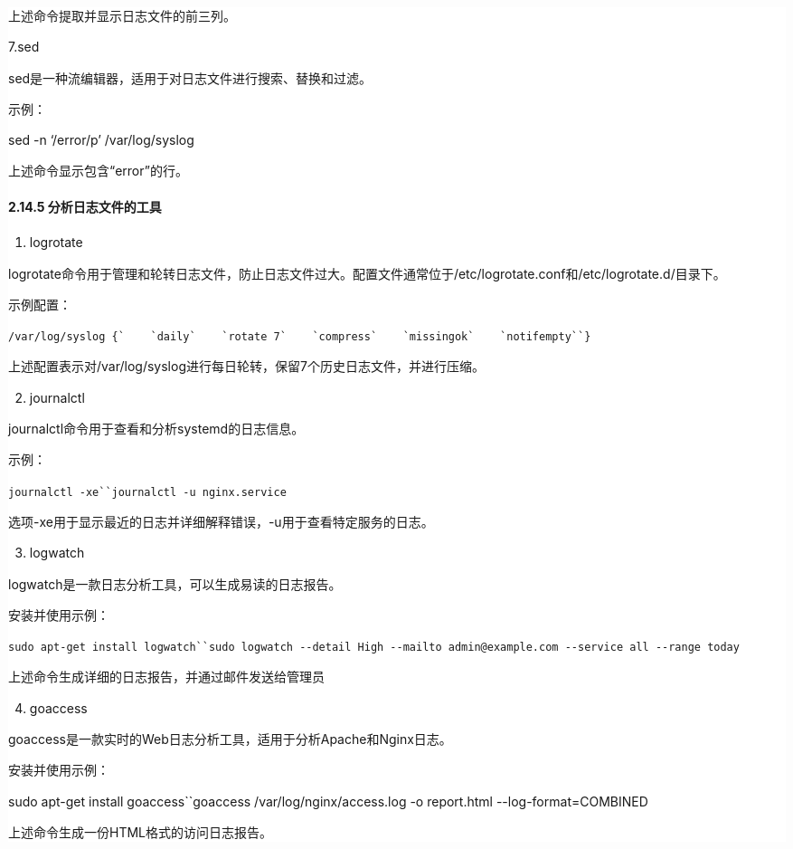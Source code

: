 上述命令提取并显示日志文件的前三列。

7.sed

sed是一种流编辑器，适用于对日志文件进行搜索、替换和过滤。

示例：

sed -n ‘/error/p’ /var/log/syslog

上述命令显示包含“error”的行。

#### 2.14.5 分析日志文件的工具

1. logrotate

logrotate命令用于管理和轮转日志文件，防止日志文件过大。配置文件通常位于/etc/logrotate.conf和/etc/logrotate.d/目录下。

示例配置：

```
/var/log/syslog {`    `daily`    `rotate 7`    `compress`    `missingok`    `notifempty``}

```

上述配置表示对/var/log/syslog进行每日轮转，保留7个历史日志文件，并进行压缩。

2. journalctl

journalctl命令用于查看和分析systemd的日志信息。

示例：

```
journalctl -xe``journalctl -u nginx.service

```

选项-xe用于显示最近的日志并详细解释错误，-u用于查看特定服务的日志。

3. logwatch

logwatch是一款日志分析工具，可以生成易读的日志报告。

安装并使用示例：

```
sudo apt-get install logwatch``sudo logwatch --detail High --mailto admin@example.com --service all --range today

```

上述命令生成详细的日志报告，并通过邮件发送给管理员

4. goaccess

goaccess是一款实时的Web日志分析工具，适用于分析Apache和Nginx日志。

安装并使用示例：

sudo apt-get install goaccess\`\`goaccess /var/log/nginx/access.log -o report.html --log-format=COMBINED

上述命令生成一份HTML格式的访问日志报告。
